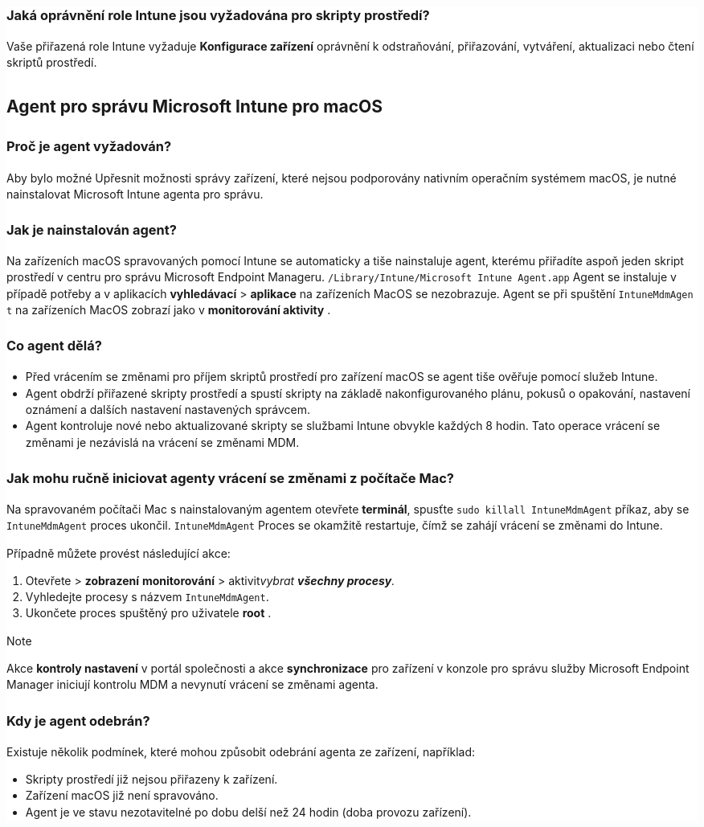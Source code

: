### <a name="what-intune-role-permissions-are-required-for-shell-scripts"></a>Jaká oprávnění role Intune jsou vyžadována pro skripty prostředí?
Vaše přiřazená role Intune vyžaduje **Konfigurace zařízení** oprávnění k odstraňování, přiřazování, vytváření, aktualizaci nebo čtení skriptů prostředí.

## <a name="microsoft-intune-management-agent-for-macos"></a>Agent pro správu Microsoft Intune pro macOS
 ### <a name="why-is-the-agent-required"></a>Proč je agent vyžadován?
Aby bylo možné Upřesnit možnosti správy zařízení, které nejsou podporovány nativním operačním systémem macOS, je nutné nainstalovat Microsoft Intune agenta pro správu.
 
 ### <a name="how-is-the-agent-installed"></a>Jak je nainstalován agent?
 Na zařízeních macOS spravovaných pomocí Intune se automaticky a tiše nainstaluje agent, kterému přiřadíte aspoň jeden skript prostředí v centru pro správu Microsoft Endpoint Manageru. `/Library/Intune/Microsoft Intune Agent.app` Agent se instaluje v případě potřeby a v aplikacích **vyhledávací** > **aplikace** na zařízeních MacOS se nezobrazuje. Agent se při spuštění `IntuneMdmAgent` na zařízeních MacOS zobrazí jako v **monitorování aktivity** .

### <a name="what-does-the-agent-do"></a>Co agent dělá?
 - Před vrácením se změnami pro příjem skriptů prostředí pro zařízení macOS se agent tiše ověřuje pomocí služeb Intune.
 - Agent obdrží přiřazené skripty prostředí a spustí skripty na základě nakonfigurovaného plánu, pokusů o opakování, nastavení oznámení a dalších nastavení nastavených správcem.
 - Agent kontroluje nové nebo aktualizované skripty se službami Intune obvykle každých 8 hodin. Tato operace vrácení se změnami je nezávislá na vrácení se změnami MDM. 
 
 ### <a name="how-can-i-manually-initiate-an-agent-check-in-from-a-mac"></a>Jak mohu ručně iniciovat agenty vrácení se změnami z počítače Mac?
Na spravovaném počítači Mac s nainstalovaným agentem otevřete **terminál**, spusťte `sudo killall IntuneMdmAgent` příkaz, aby se `IntuneMdmAgent` proces ukončil. `IntuneMdmAgent` Proces se okamžitě restartuje, čímž se zahájí vrácení se změnami do Intune.

Případně můžete provést následující akce:
1. Otevřete > **zobrazení** **monitorování** > aktivit*vybrat **všechny procesy**.* 
2. Vyhledejte procesy s názvem `IntuneMdmAgent`. 
3. Ukončete proces spuštěný pro uživatele **root** . 

> [!NOTE]
> Akce **kontroly nastavení** v portál společnosti a akce **synchronizace** pro zařízení v konzole pro správu služby Microsoft Endpoint Manager iniciují kontrolu MDM a nevynutí vrácení se změnami agenta.

 ### <a name="when-is-the-agent-removed"></a>Kdy je agent odebrán?
 Existuje několik podmínek, které mohou způsobit odebrání agenta ze zařízení, například:
 - Skripty prostředí již nejsou přiřazeny k zařízení. 
 - Zařízení macOS již není spravováno.
 - Agent je ve stavu nezotavitelné po dobu delší než 24 hodin (doba provozu zařízení).
